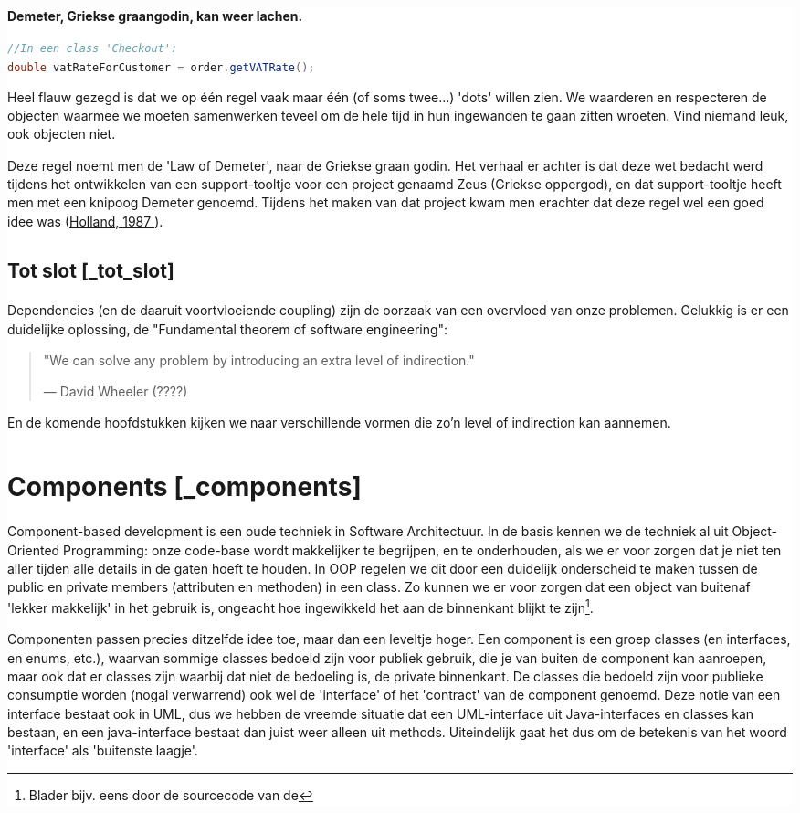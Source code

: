 <div class="formalpara-title" markdown="1">

**Demeter, Griekse graangodin, kan weer lachen.**

</div>

``` java
//In een class 'Checkout':
double vatRateForCustomer = order.getVATRate();
```

Heel flauw gezegd is dat we op één regel vaak maar één (of soms twee…​)
'dots' willen zien. We waarderen en respecteren de objecten waarmee we
moeten samenwerken teveel om de hele tijd in hun ingewanden te gaan
zitten wroeten. Vind niemand leuk, ook objecten niet.

Deze regel noemt men de 'Law of Demeter', naar de Griekse graan godin.
Het verhaal er achter is dat deze wet bedacht werd tijdens het
ontwikkelen van een support-tooltje voor een project genaamd Zeus
(Griekse oppergod), en dat support-tooltje heeft men met een knipoog
Demeter genoemd. Tijdens het maken van dat project kwam men erachter dat
deze regel wel een goed idee was <span class="citation">([Holland, 1987
](#demeter))</span>.

## Tot slot [_tot_slot]

Dependencies (en de daaruit voortvloeiende coupling) zijn de oorzaak van
een overvloed van onze problemen. Gelukkig is er een duidelijke
oplossing, de "Fundamental theorem of software engineering":

> "We can solve any problem by introducing an extra level of
> indirection."
>
> —  David Wheeler (????)

En de komende hoofdstukken kijken we naar verschillende vormen die zo’n
level of indirection kan aannemen.

# Components [_components]

Component-based development is een oude techniek in Software
Architectuur. In de basis kennen we de techniek al uit Object-Oriented
Programming: onze code-base wordt makkelijker te begrijpen, en te
onderhouden, als we er voor zorgen dat je niet ten aller tijden alle
details in de gaten hoeft te houden. In OOP regelen we dit door een
duidelijk onderscheid te maken tussen de public en private members
(attributen en methoden) in een class. Zo kunnen we er voor zorgen dat
een object van buitenaf 'lekker makkelijk' in het gebruik is, ongeacht
hoe ingewikkeld het aan de binnenkant blijkt te zijn[^10].

Componenten passen precies ditzelfde idee toe, maar dan een leveltje
hoger. Een component is een groep classes (en interfaces, en enums,
etc.), waarvan sommige classes bedoeld zijn voor publiek gebruik, die je
van buiten de component kan aanroepen, maar ook dat er classes zijn
waarbij dat niet de bedoeling is, de private binnenkant. De classes die
bedoeld zijn voor publieke consumptie worden (nogal verwarrend) ook wel
de 'interface' of het 'contract' van de component genoemd. Deze notie
van een interface bestaat ook in UML, dus we hebben de vreemde situatie
dat een UML-interface uit Java-interfaces en classes kan bestaan, en een
java-interface bestaat dan juist weer alleen uit methods. Uiteindelijk
gaat het dus om de betekenis van het woord 'interface' als 'buitenste
laagje'.


[^1]: Termen en yargon zijn voornamelijk in het Engels gelaten. Als je
[^2]: Nouja, strict gezien is de definitie van OOP ook een heet
[^3]: Strict genomen hebben we het hier over het later afgesplitste Open
[^4]: De vaagheid van Nitro doet me zo oud voelen…​
[^5]: In jaar 3 gaan we dieper in op [Domain-Driven
[^6]: Standaard zou ik zeggen dat je notebook voor 'een nieuw teamlid'
[^7]: Een bioloog zou ons uitlachen, maar dat is nu even niet het punt
[^8]: En Software Architecture wil je helpen handige modellen te maken.
[^9]: Coupling & Connascence zijn nagenoeg synoniemen. Connascence is
[^10]: Blader bijv. eens door de sourcecode van de
[^11]: Achilles en de schildpad. Het is schijnbaar onmogelijk voor
[^12]: Zie bijv. [OpenTelemetry over
[^13]: hier schuiven we een hoop nuance onder het tapijt, maar dit vak